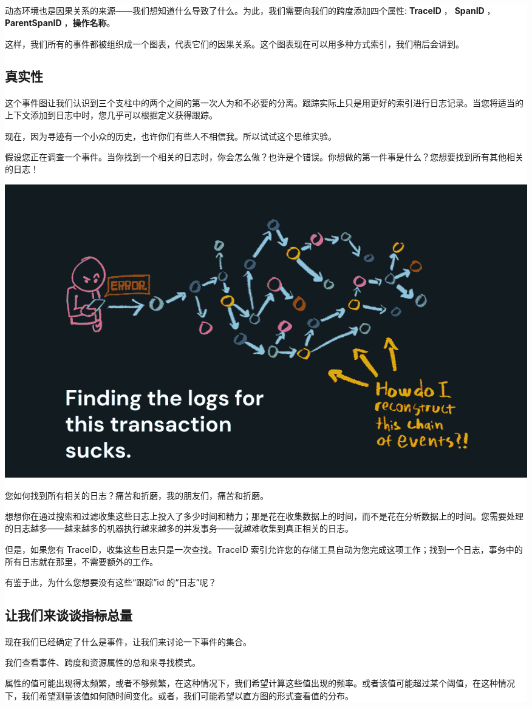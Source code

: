 动态环境也是因果关系的来源——我们想知道什么导致了什么。为此，我们需要向我们的跨度添加四个属性: **TraceID** ， **SpanID** ， **ParentSpanID** ，**操作名称**。

这样，我们所有的事件都被组织成一个图表，代表它们的因果关系。这个图表现在可以用多种方式索引，我们稍后会讲到。

## 真实性

这个事件图让我们认识到三个支柱中的两个之间的第一次人为和不必要的分离。跟踪实际上只是用更好的索引进行日志记录。当您将适当的上下文添加到日志中时，您几乎可以根据定义获得跟踪。

现在，因为寻迹有一个小众的历史，也许你们有些人不相信我。所以试试这个思维实验。

假设您正在调查一个事件。当你找到一个相关的日志时，你会怎么做？也许是个错误。你想做的第一件事是什么？您想要找到所有其他相关的日志！

![](img/015cca0a12beae15a3a475fe129b4d5a.png)

您如何找到所有相关的日志？痛苦和折磨，我的朋友们，痛苦和折磨。

想想你在通过搜索和过滤收集这些日志上投入了多少时间和精力；那是花在收集数据上的时间，而不是花在分析数据上的时间。您需要处理的日志越多——越来越多的机器执行越来越多的并发事务——就越难收集到真正相关的日志。

但是，如果您有 TraceID，收集这些日志只是一次查找。TraceID 索引允许您的存储工具自动为您完成这项工作；找到一个日志，事务中的所有日志就在那里，不需要额外的工作。

有鉴于此，为什么您想要没有这些“跟踪”id 的“日志”呢？

## 让我们来谈谈~~指标~~总量

现在我们已经确定了什么是事件，让我们来讨论一下事件的集合。

我们查看事件、跨度和资源属性的总和来寻找模式。

属性的值可能出现得太频繁，或者不够频繁，在这种情况下，我们希望计算这些值出现的频率。或者该值可能超过某个阈值，在这种情况下，我们希望测量该值如何随时间变化。或者，我们可能希望以直方图的形式查看值的分布。
